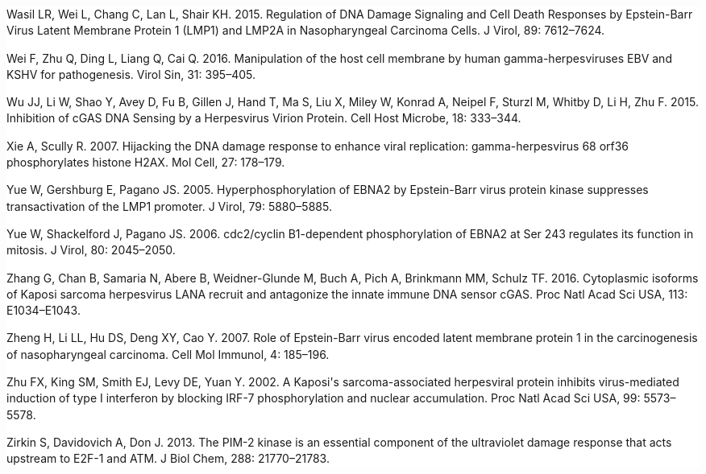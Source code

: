 Wasil LR, Wei L, Chang C, Lan L, Shair KH. 2015. Regulation of DNA Damage Signaling and Cell Death Responses by Epstein-Barr Virus Latent Membrane Protein 1 (LMP1) and LMP2A in Nasopharyngeal Carcinoma Cells. J Virol, 89: 7612–7624.

Wei F, Zhu Q, Ding L, Liang Q, Cai Q. 2016. Manipulation of the host cell membrane by human gamma-herpesviruses EBV and KSHV for pathogenesis. Virol Sin, 31: 395–405.

Wu JJ, Li W, Shao Y, Avey D, Fu B, Gillen J, Hand T, Ma S, Liu X, Miley W, Konrad A, Neipel F, Sturzl M, Whitby D, Li H, Zhu F. 2015. Inhibition of cGAS DNA Sensing by a Herpesvirus Virion Protein. Cell Host Microbe, 18: 333–344.

Xie A, Scully R. 2007. Hijacking the DNA damage response to enhance viral replication: gamma-herpesvirus 68 orf36 phosphorylates histone H2AX. Mol Cell, 27: 178–179.

Yue W, Gershburg E, Pagano JS. 2005. Hyperphosphorylation of EBNA2 by Epstein-Barr virus protein kinase suppresses transactivation of the LMP1 promoter. J Virol, 79: 5880–5885.

Yue W, Shackelford J, Pagano JS. 2006. cdc2/cyclin B1-dependent phosphorylation of EBNA2 at Ser 243 regulates its function in mitosis. J Virol, 80: 2045–2050.

Zhang G, Chan B, Samaria N, Abere B, Weidner-Glunde M, Buch A, Pich A, Brinkmann MM, Schulz TF. 2016. Cytoplasmic isoforms of Kaposi sarcoma herpesvirus LANA recruit and antagonize the innate immune DNA sensor cGAS. Proc Natl Acad Sci USA, 113: E1034–E1043.

Zheng H, Li LL, Hu DS, Deng XY, Cao Y. 2007. Role of Epstein-Barr virus encoded latent membrane protein 1 in the carcinogenesis of nasopharyngeal carcinoma. Cell Mol Immunol, 4: 185–196.

Zhu FX, King SM, Smith EJ, Levy DE, Yuan Y. 2002. A Kaposi's sarcoma-associated herpesviral protein inhibits virus-mediated induction of type I interferon by blocking IRF-7 phosphorylation and nuclear accumulation. Proc Natl Acad Sci USA, 99: 5573–5578.

Zirkin S, Davidovich A, Don J. 2013. The PIM-2 kinase is an essential component of the ultraviolet damage response that acts upstream to E2F-1 and ATM. J Biol Chem, 288: 21770–21783.
